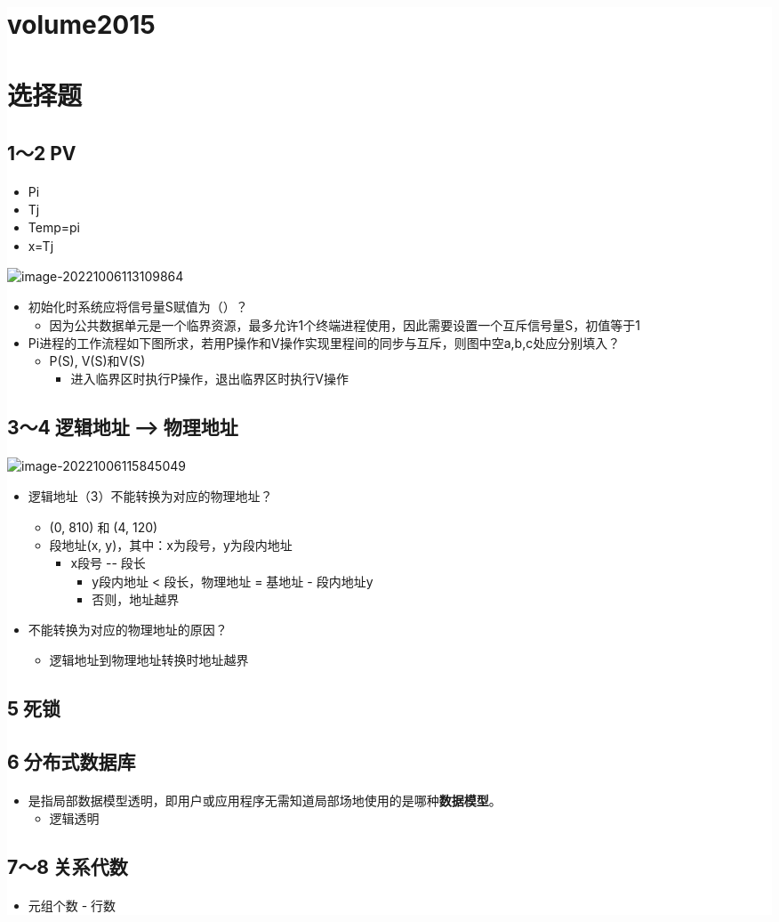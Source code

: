 # volume2015

# 选择题

## 1～2 PV

- Pi
- Tj
- Temp=pi
- x=Tj

![image-20221006113109864](https://oss-kelvinvan.oss-cn-chengdu.aliyuncs.com/img/image-20221006113109864.png)

- 初始化时系统应将信号量S赋值为（）？
  - 因为公共数据单元是一个临界资源，最多允许1个终端进程使用，因此需要设置一个互斥信号量S，初值等于1
- Pi进程的工作流程如下图所求，若用P操作和V操作实现里程间的同步与互斥，则图中空a,b,c处应分别填入？
  - P(S), V(S)和V(S)
    - 进入临界区时执行P操作，退出临界区时执行V操作



## 3～4 逻辑地址 --> 物理地址

![image-20221006115845049](https://oss-kelvinvan.oss-cn-chengdu.aliyuncs.com/img/image-20221006115845049.png)

- 逻辑地址（3）不能转换为对应的物理地址？
  - (0, 810) 和 (4, 120)
  - 段地址(x, y)，其中：x为段号，y为段内地址
    - x段号 -- 段长 
      - y段内地址 < 段长，物理地址 = 基地址 - 段内地址y
      - 否则，地址越界

- 不能转换为对应的物理地址的原因？
  - 逻辑地址到物理地址转换时地址越界



## 5 死锁



## 6 分布式数据库

- 是指局部数据模型透明，即用户或应用程序无需知道局部场地使用的是哪种**数据模型**。
  - 逻辑透明



## 7～8 关系代数

- 元组个数 - 行数
